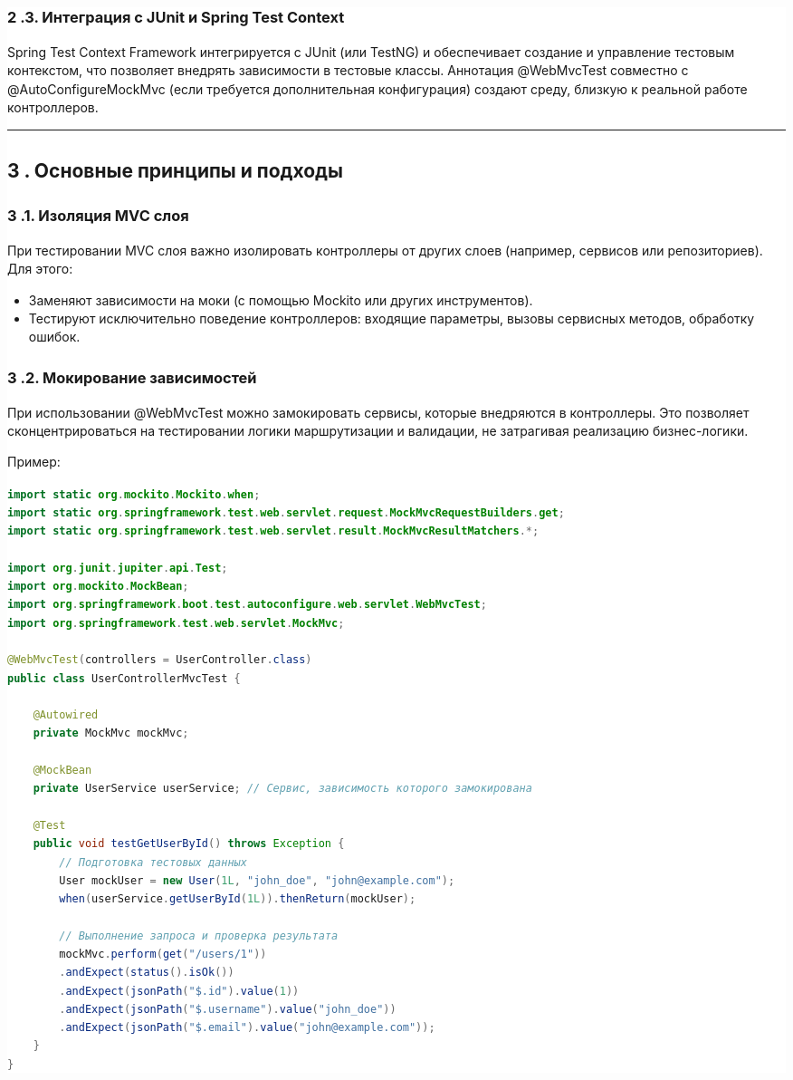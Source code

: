 ### 2 .3. Интеграция с JUnit и Spring Test Context


Spring Test Context Framework интегрируется с JUnit (или TestNG) и обеспечивает создание и управление тестовым контекстом, что позволяет внедрять зависимости в тестовые классы. Аннотация @WebMvcTest совместно с @AutoConfigureMockMvc (если требуется дополнительная конфигурация) создают среду, близкую к реальной работе контроллеров.  
  
  
---  
  
## 3 . Основные принципы и подходы  
  
### 3 .1. Изоляция MVC слоя  
  
При тестировании MVC слоя важно изолировать контроллеры от других слоев (например, сервисов или репозиториев). Для этого:  
- Заменяют зависимости на моки (с помощью Mockito или других инструментов).  
- Тестируют исключительно поведение контроллеров: входящие параметры, вызовы сервисных методов, обработку ошибок.  
  
  
### 3 .2. Мокирование зависимостей  
  
При использовании @WebMvcTest можно замокировать сервисы, которые внедряются в контроллеры. Это позволяет сконцентрироваться на тестировании логики маршрутизации и валидации, не затрагивая реализацию бизнес-логики.  
  
Пример:  

```java
import static org.mockito.Mockito.when;  
import static org.springframework.test.web.servlet.request.MockMvcRequestBuilders.get;  
import static org.springframework.test.web.servlet.result.MockMvcResultMatchers.*;  
  
import org.junit.jupiter.api.Test;  
import org.mockito.MockBean;  
import org.springframework.boot.test.autoconfigure.web.servlet.WebMvcTest;  
import org.springframework.test.web.servlet.MockMvc;  
  
@WebMvcTest(controllers = UserController.class)  
public class UserControllerMvcTest {  
  
	@Autowired  
	private MockMvc mockMvc;  
	  
	@MockBean  
	private UserService userService; // Сервис, зависимость которого замокирована  
	  
	@Test  
	public void testGetUserById() throws Exception {  
		// Подготовка тестовых данных  
		User mockUser = new User(1L, "john_doe", "john@example.com");  
		when(userService.getUserById(1L)).thenReturn(mockUser);  
		  
		// Выполнение запроса и проверка результата  
		mockMvc.perform(get("/users/1"))  
		.andExpect(status().isOk())  
		.andExpect(jsonPath("$.id").value(1))  
		.andExpect(jsonPath("$.username").value("john_doe"))  
		.andExpect(jsonPath("$.email").value("john@example.com"));  
	}  
}  

```
  